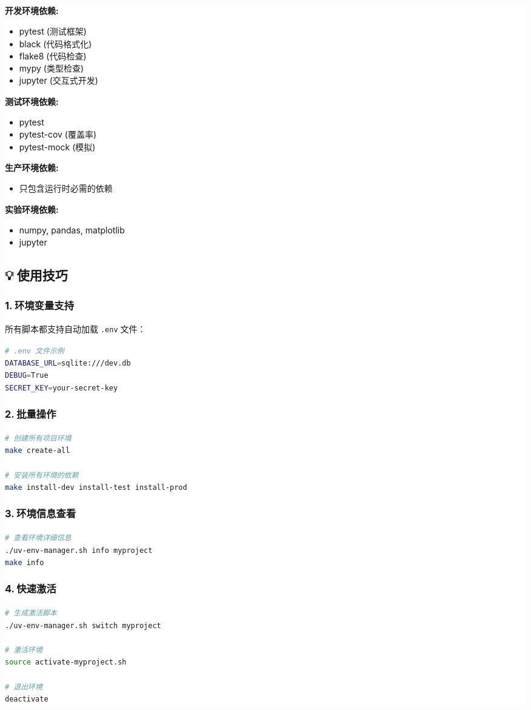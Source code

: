 **开发环境依赖:**
- pytest (测试框架)
- black (代码格式化)
- flake8 (代码检查)
- mypy (类型检查)
- jupyter (交互式开发)

**测试环境依赖:**
- pytest
- pytest-cov (覆盖率)
- pytest-mock (模拟)

**生产环境依赖:**
- 只包含运行时必需的依赖

**实验环境依赖:**
- numpy, pandas, matplotlib
- jupyter

## 💡 使用技巧

### 1. 环境变量支持
所有脚本都支持自动加载 `.env` 文件：

```bash
# .env 文件示例
DATABASE_URL=sqlite:///dev.db
DEBUG=True
SECRET_KEY=your-secret-key
```

### 2. 批量操作
```bash
# 创建所有项目环境
make create-all

# 安装所有环境的依赖
make install-dev install-test install-prod
```

### 3. 环境信息查看
```bash
# 查看环境详细信息
./uv-env-manager.sh info myproject
make info
```

### 4. 快速激活
```bash
# 生成激活脚本
./uv-env-manager.sh switch myproject

# 激活环境
source activate-myproject.sh

# 退出环境
deactivate
```
